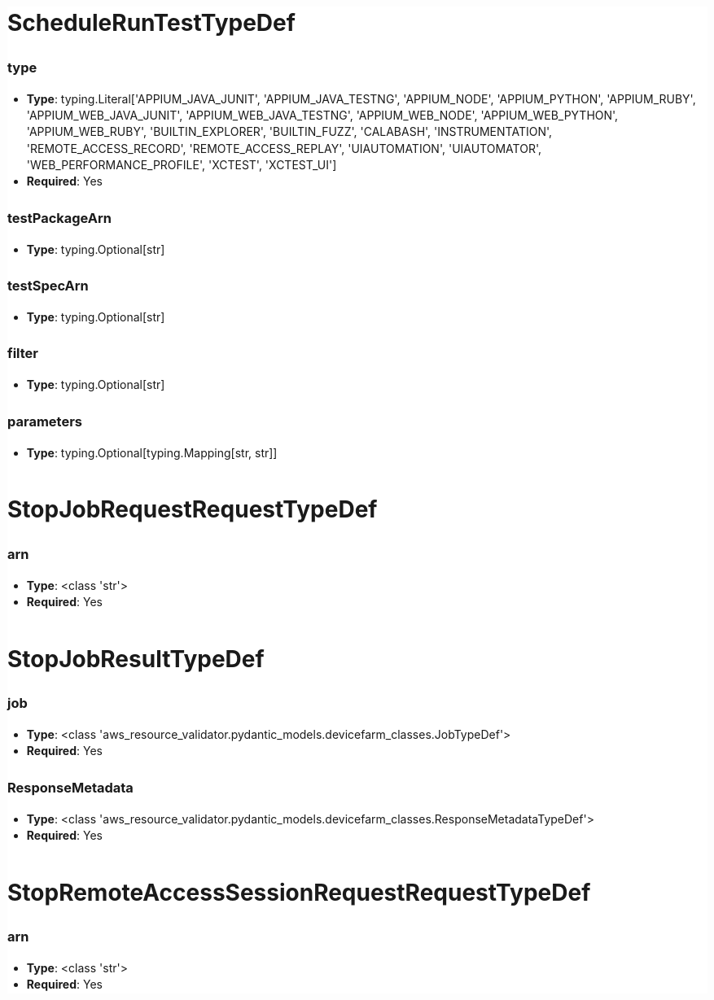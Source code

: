 
# ScheduleRunTestTypeDef

### type
- **Type**: typing.Literal['APPIUM_JAVA_JUNIT', 'APPIUM_JAVA_TESTNG', 'APPIUM_NODE', 'APPIUM_PYTHON', 'APPIUM_RUBY', 'APPIUM_WEB_JAVA_JUNIT', 'APPIUM_WEB_JAVA_TESTNG', 'APPIUM_WEB_NODE', 'APPIUM_WEB_PYTHON', 'APPIUM_WEB_RUBY', 'BUILTIN_EXPLORER', 'BUILTIN_FUZZ', 'CALABASH', 'INSTRUMENTATION', 'REMOTE_ACCESS_RECORD', 'REMOTE_ACCESS_REPLAY', 'UIAUTOMATION', 'UIAUTOMATOR', 'WEB_PERFORMANCE_PROFILE', 'XCTEST', 'XCTEST_UI']
- **Required**: Yes

### testPackageArn
- **Type**: typing.Optional[str]

### testSpecArn
- **Type**: typing.Optional[str]

### filter
- **Type**: typing.Optional[str]

### parameters
- **Type**: typing.Optional[typing.Mapping[str, str]]


# StopJobRequestRequestTypeDef

### arn
- **Type**: <class 'str'>
- **Required**: Yes


# StopJobResultTypeDef

### job
- **Type**: <class 'aws_resource_validator.pydantic_models.devicefarm_classes.JobTypeDef'>
- **Required**: Yes

### ResponseMetadata
- **Type**: <class 'aws_resource_validator.pydantic_models.devicefarm_classes.ResponseMetadataTypeDef'>
- **Required**: Yes


# StopRemoteAccessSessionRequestRequestTypeDef

### arn
- **Type**: <class 'str'>
- **Required**: Yes
